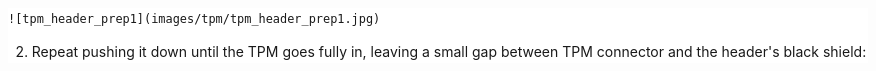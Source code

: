     ![tpm_header_prep1](images/tpm/tpm_header_prep1.jpg)

2. Repeat pushing it down until the TPM goes fully in, leaving a small gap
   between TPM connector and the header's black shield:
